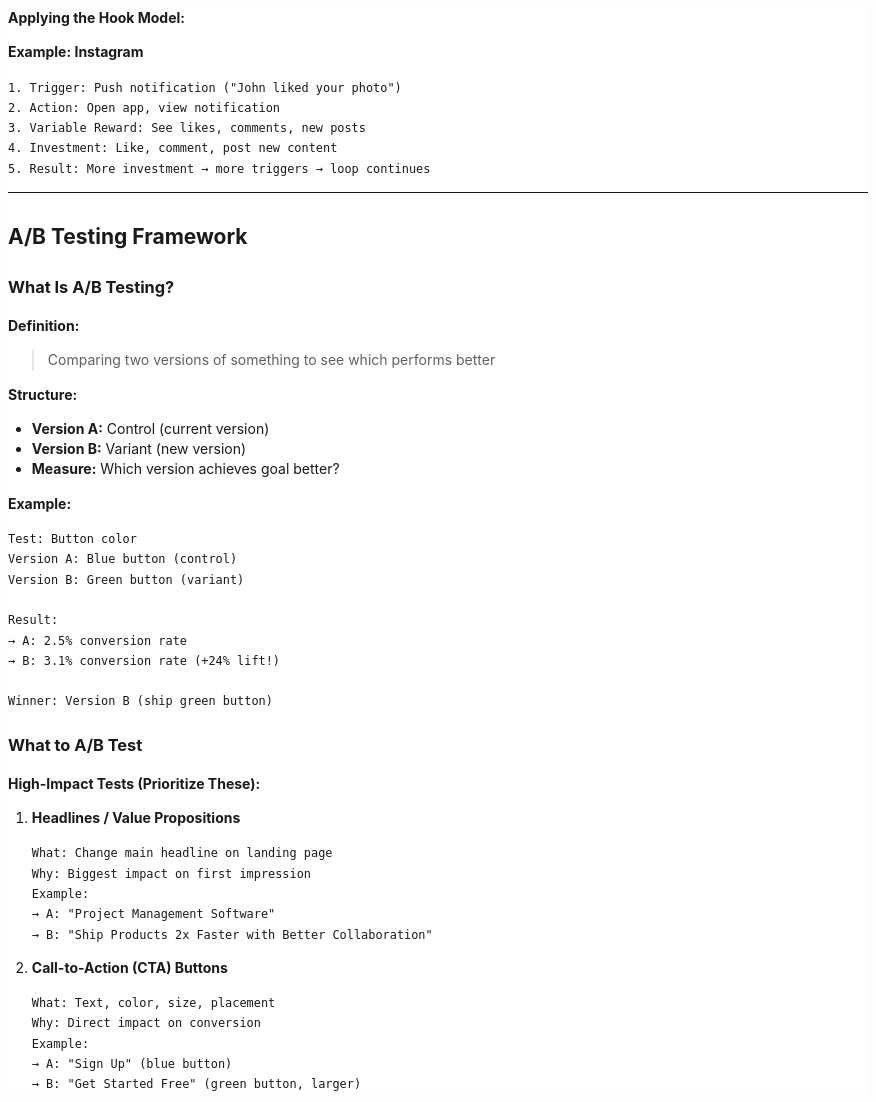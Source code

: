 **Applying the Hook Model:**

**Example: Instagram**
```
1. Trigger: Push notification ("John liked your photo")
2. Action: Open app, view notification
3. Variable Reward: See likes, comments, new posts
4. Investment: Like, comment, post new content
5. Result: More investment → more triggers → loop continues
```

---

## A/B Testing Framework

### What Is A/B Testing?

**Definition:**
> Comparing two versions of something to see which performs better

**Structure:**
- **Version A:** Control (current version)
- **Version B:** Variant (new version)
- **Measure:** Which version achieves goal better?

**Example:**
```
Test: Button color
Version A: Blue button (control)
Version B: Green button (variant)

Result:
→ A: 2.5% conversion rate
→ B: 3.1% conversion rate (+24% lift!)

Winner: Version B (ship green button)
```

### What to A/B Test

**High-Impact Tests (Prioritize These):**

1. **Headlines / Value Propositions**
   ```
   What: Change main headline on landing page
   Why: Biggest impact on first impression
   Example:
   → A: "Project Management Software"
   → B: "Ship Products 2x Faster with Better Collaboration"
   ```

2. **Call-to-Action (CTA) Buttons**
   ```
   What: Text, color, size, placement
   Why: Direct impact on conversion
   Example:
   → A: "Sign Up" (blue button)
   → B: "Get Started Free" (green button, larger)
   ```
